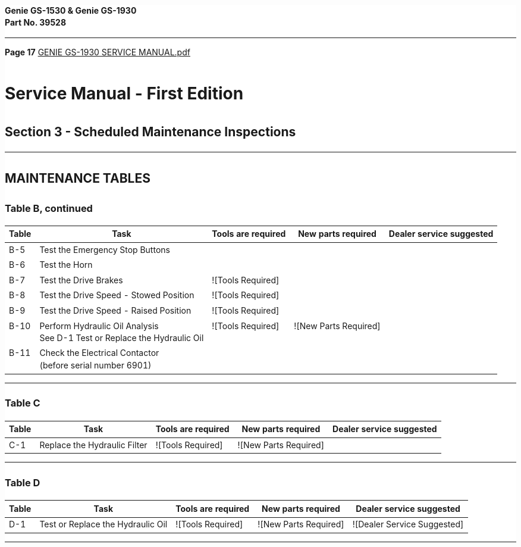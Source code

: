 **Genie GS-1530 & Genie GS-1930**  
**Part No. 39528**

---
**Page 17**
[GENIE GS-1930 SERVICE MANUAL.pdf](https://impaqxprocloudstorage.blob.core.windows.net/9df6bc18-672d-4fba-a58c-c442c9d468f4/a01487af-0d44-42de-af94-c1dfe0c345c0/pdf/GENIE%20GS-1930%20SERVICE%20MANUAL.pdf#page=17)
# Service Manual - First Edition  
## Section 3 - Scheduled Maintenance Inspections  

---

## MAINTENANCE TABLES  

### Table B, continued  

| Table  | Task                                              | Tools are required | New parts required | Dealer service suggested |
|--------|--------------------------------------------------|--------------------|--------------------|-------------------------|
| B-5    | Test the Emergency Stop Buttons                 |                    |                    |                         |
| B-6    | Test the Horn                                   |                    |                    |                         |
| B-7    | Test the Drive Brakes                           | ![Tools Required]  |                    |                         |
| B-8    | Test the Drive Speed - Stowed Position         | ![Tools Required]  |                    |                         |
| B-9    | Test the Drive Speed - Raised Position         | ![Tools Required]  |                    |                         |
| B-10   | Perform Hydraulic Oil Analysis <br> See D-1 Test or Replace the Hydraulic Oil | ![Tools Required] | ![New Parts Required] |                         |
| B-11   | Check the Electrical Contactor <br> (before serial number 6901) |                    |                    |                         |

---

### Table C  

| Table  | Task                          | Tools are required | New parts required | Dealer service suggested |
|--------|------------------------------|--------------------|--------------------|-------------------------|
| C-1    | Replace the Hydraulic Filter | ![Tools Required]  | ![New Parts Required] |                         |

---

### Table D  

| Table  | Task                          | Tools are required | New parts required | Dealer service suggested |
|--------|------------------------------|--------------------|--------------------|-------------------------|
| D-1    | Test or Replace the Hydraulic Oil | ![Tools Required]  | ![New Parts Required] | ![Dealer Service Suggested] |

---
